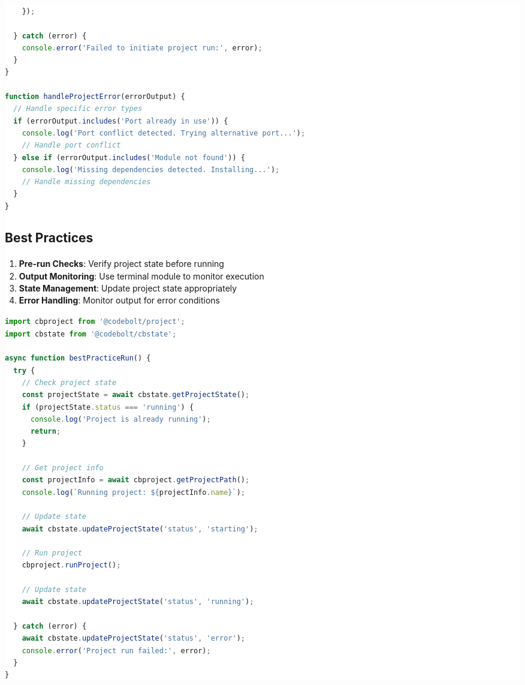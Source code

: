 ```typescript
    });
    
  } catch (error) {
    console.error('Failed to initiate project run:', error);
  }
}

function handleProjectError(errorOutput) {
  // Handle specific error types
  if (errorOutput.includes('Port already in use')) {
    console.log('Port conflict detected. Trying alternative port...');
    // Handle port conflict
  } else if (errorOutput.includes('Module not found')) {
    console.log('Missing dependencies detected. Installing...');
    // Handle missing dependencies
  }
}
```

## Best Practices

1. **Pre-run Checks**: Verify project state before running
2. **Output Monitoring**: Use terminal module to monitor execution
3. **State Management**: Update project state appropriately
4. **Error Handling**: Monitor output for error conditions

```typescript
import cbproject from '@codebolt/project';
import cbstate from '@codebolt/cbstate';

async function bestPracticeRun() {
  try {
    // Check project state
    const projectState = await cbstate.getProjectState();
    if (projectState.status === 'running') {
      console.log('Project is already running');
      return;
    }
    
    // Get project info
    const projectInfo = await cbproject.getProjectPath();
    console.log(`Running project: ${projectInfo.name}`);
    
    // Update state
    await cbstate.updateProjectState('status', 'starting');
    
    // Run project
    cbproject.runProject();
    
    // Update state
    await cbstate.updateProjectState('status', 'running');
    
  } catch (error) {
    await cbstate.updateProjectState('status', 'error');
    console.error('Project run failed:', error);
  }
}
```
